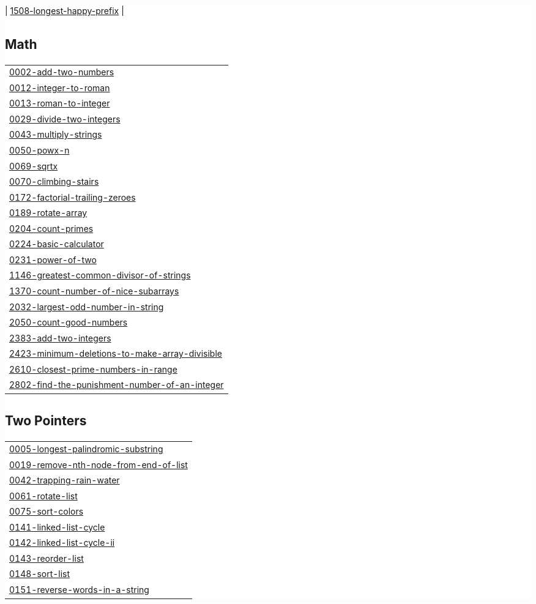 | [1508-longest-happy-prefix](https://github.com/dileepkumarsasanapuri/leetcode-problems/tree/master/1508-longest-happy-prefix) |
## Math
|  |
| ------- |
| [0002-add-two-numbers](https://github.com/dileepkumarsasanapuri/leetcode-problems/tree/master/0002-add-two-numbers) |
| [0012-integer-to-roman](https://github.com/dileepkumarsasanapuri/leetcode-problems/tree/master/0012-integer-to-roman) |
| [0013-roman-to-integer](https://github.com/dileepkumarsasanapuri/leetcode-problems/tree/master/0013-roman-to-integer) |
| [0029-divide-two-integers](https://github.com/dileepkumarsasanapuri/leetcode-problems/tree/master/0029-divide-two-integers) |
| [0043-multiply-strings](https://github.com/dileepkumarsasanapuri/leetcode-problems/tree/master/0043-multiply-strings) |
| [0050-powx-n](https://github.com/dileepkumarsasanapuri/leetcode-problems/tree/master/0050-powx-n) |
| [0069-sqrtx](https://github.com/dileepkumarsasanapuri/leetcode-problems/tree/master/0069-sqrtx) |
| [0070-climbing-stairs](https://github.com/dileepkumarsasanapuri/leetcode-problems/tree/master/0070-climbing-stairs) |
| [0172-factorial-trailing-zeroes](https://github.com/dileepkumarsasanapuri/leetcode-problems/tree/master/0172-factorial-trailing-zeroes) |
| [0189-rotate-array](https://github.com/dileepkumarsasanapuri/leetcode-problems/tree/master/0189-rotate-array) |
| [0204-count-primes](https://github.com/dileepkumarsasanapuri/leetcode-problems/tree/master/0204-count-primes) |
| [0224-basic-calculator](https://github.com/dileepkumarsasanapuri/leetcode-problems/tree/master/0224-basic-calculator) |
| [0231-power-of-two](https://github.com/dileepkumarsasanapuri/leetcode-problems/tree/master/0231-power-of-two) |
| [1146-greatest-common-divisor-of-strings](https://github.com/dileepkumarsasanapuri/leetcode-problems/tree/master/1146-greatest-common-divisor-of-strings) |
| [1370-count-number-of-nice-subarrays](https://github.com/dileepkumarsasanapuri/leetcode-problems/tree/master/1370-count-number-of-nice-subarrays) |
| [2032-largest-odd-number-in-string](https://github.com/dileepkumarsasanapuri/leetcode-problems/tree/master/2032-largest-odd-number-in-string) |
| [2050-count-good-numbers](https://github.com/dileepkumarsasanapuri/leetcode-problems/tree/master/2050-count-good-numbers) |
| [2383-add-two-integers](https://github.com/dileepkumarsasanapuri/leetcode-problems/tree/master/2383-add-two-integers) |
| [2423-minimum-deletions-to-make-array-divisible](https://github.com/dileepkumarsasanapuri/leetcode-problems/tree/master/2423-minimum-deletions-to-make-array-divisible) |
| [2610-closest-prime-numbers-in-range](https://github.com/dileepkumarsasanapuri/leetcode-problems/tree/master/2610-closest-prime-numbers-in-range) |
| [2802-find-the-punishment-number-of-an-integer](https://github.com/dileepkumarsasanapuri/leetcode-problems/tree/master/2802-find-the-punishment-number-of-an-integer) |
## Two Pointers
|  |
| ------- |
| [0005-longest-palindromic-substring](https://github.com/dileepkumarsasanapuri/leetcode-problems/tree/master/0005-longest-palindromic-substring) |
| [0019-remove-nth-node-from-end-of-list](https://github.com/dileepkumarsasanapuri/leetcode-problems/tree/master/0019-remove-nth-node-from-end-of-list) |
| [0042-trapping-rain-water](https://github.com/dileepkumarsasanapuri/leetcode-problems/tree/master/0042-trapping-rain-water) |
| [0061-rotate-list](https://github.com/dileepkumarsasanapuri/leetcode-problems/tree/master/0061-rotate-list) |
| [0075-sort-colors](https://github.com/dileepkumarsasanapuri/leetcode-problems/tree/master/0075-sort-colors) |
| [0141-linked-list-cycle](https://github.com/dileepkumarsasanapuri/leetcode-problems/tree/master/0141-linked-list-cycle) |
| [0142-linked-list-cycle-ii](https://github.com/dileepkumarsasanapuri/leetcode-problems/tree/master/0142-linked-list-cycle-ii) |
| [0143-reorder-list](https://github.com/dileepkumarsasanapuri/leetcode-problems/tree/master/0143-reorder-list) |
| [0148-sort-list](https://github.com/dileepkumarsasanapuri/leetcode-problems/tree/master/0148-sort-list) |
| [0151-reverse-words-in-a-string](https://github.com/dileepkumarsasanapuri/leetcode-problems/tree/master/0151-reverse-words-in-a-string) |